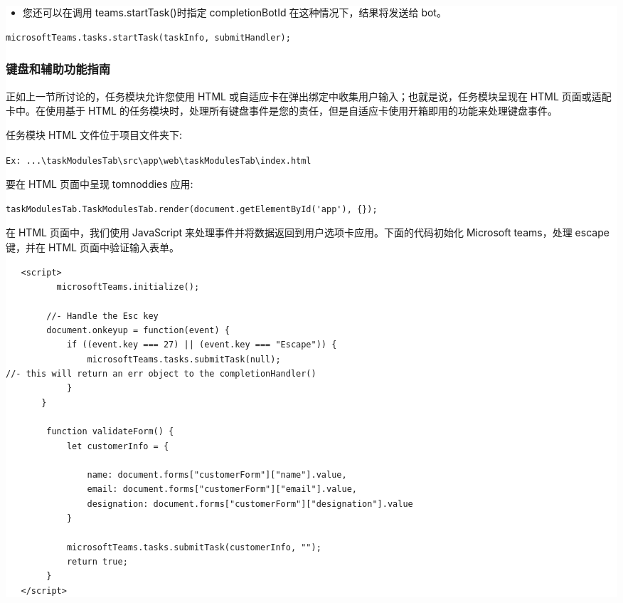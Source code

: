 *   您还可以在调用 teams.startTask()时指定 completionBotId 在这种情况下，结果将发送给 bot。

```
microsoftTeams.tasks.startTask(taskInfo, submitHandler);

```

### 键盘和辅助功能指南

正如上一节所讨论的，任务模块允许您使用 HTML 或自适应卡在弹出绑定中收集用户输入；也就是说，任务模块呈现在 HTML 页面或适配卡中。在使用基于 HTML 的任务模块时，处理所有键盘事件是您的责任，但是自适应卡使用开箱即用的功能来处理键盘事件。

任务模块 HTML 文件位于项目文件夹下:

```
Ex: ...\taskModulesTab\src\app\web\taskModulesTab\index.html

```

要在 HTML 页面中呈现 tomnoddies 应用:

```
taskModulesTab.TaskModulesTab.render(document.getElementById('app'), {});

```

在 HTML 页面中，我们使用 JavaScript 来处理事件并将数据返回到用户选项卡应用。下面的代码初始化 Microsoft teams，处理 escape 键，并在 HTML 页面中验证输入表单。

```
   <script>
          microsoftTeams.initialize();

        //- Handle the Esc key
        document.onkeyup = function(event) {
            if ((event.key === 27) || (event.key === "Escape")) {
                microsoftTeams.tasks.submitTask(null);
//- this will return an err object to the completionHandler()
            }
       }

        function validateForm() {
            let customerInfo = {

                name: document.forms["customerForm"]["name"].value,
                email: document.forms["customerForm"]["email"].value,
                designation: document.forms["customerForm"]["designation"].value
            }

            microsoftTeams.tasks.submitTask(customerInfo, "");
            return true;
        }
   </script>

```
